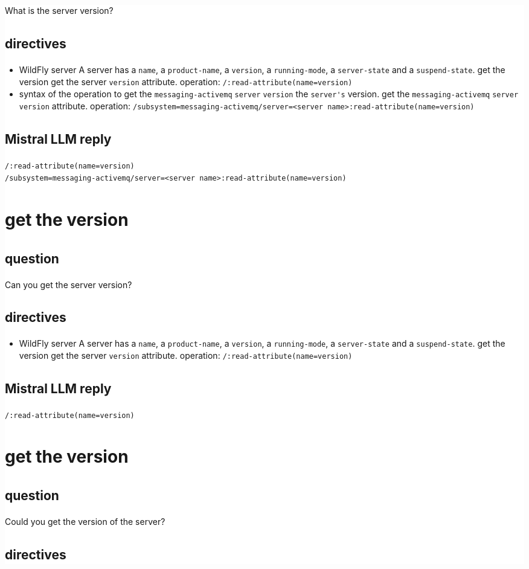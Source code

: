 What is the server version?

## directives

* WildFly server
A server has a `name`, a `product-name`, a `version`, a `running-mode`, a `server-state` and a `suspend-state`.
get the version
get the server `version` attribute.
operation: `/:read-attribute(name=version)`
* syntax of the operation to get the `messaging-activemq` `server` `version`
the `server's` version.
get the `messaging-activemq` `server` `version` attribute.
operation: `/subsystem=messaging-activemq/server=<server name>:read-attribute(name=version)`
## Mistral LLM reply

```
/:read-attribute(name=version)
/subsystem=messaging-activemq/server=<server name>:read-attribute(name=version)
```

# get the version

## question

Can you get the server version?

## directives

* WildFly server
A server has a `name`, a `product-name`, a `version`, a `running-mode`, a `server-state` and a `suspend-state`.
get the version
get the server `version` attribute.
operation: `/:read-attribute(name=version)`
## Mistral LLM reply

```
/:read-attribute(name=version)
```

# get the version

## question

Could you get the version of the server?

## directives
